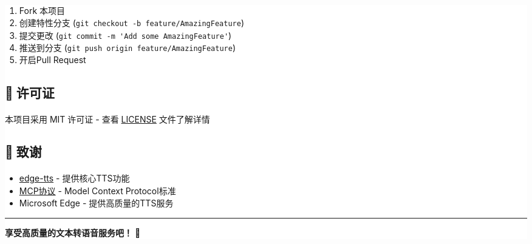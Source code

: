 1. Fork 本项目
2. 创建特性分支 (`git checkout -b feature/AmazingFeature`)
3. 提交更改 (`git commit -m 'Add some AmazingFeature'`)
4. 推送到分支 (`git push origin feature/AmazingFeature`)
5. 开启Pull Request

## 📄 许可证

本项目采用 MIT 许可证 - 查看 [LICENSE](LICENSE) 文件了解详情

## 🙏 致谢

- [edge-tts](https://github.com/rany2/edge-tts) - 提供核心TTS功能
- [MCP协议](https://modelcontextprotocol.io/) - Model Context Protocol标准
- Microsoft Edge - 提供高质量的TTS服务

---

**享受高质量的文本转语音服务吧！** 🎉